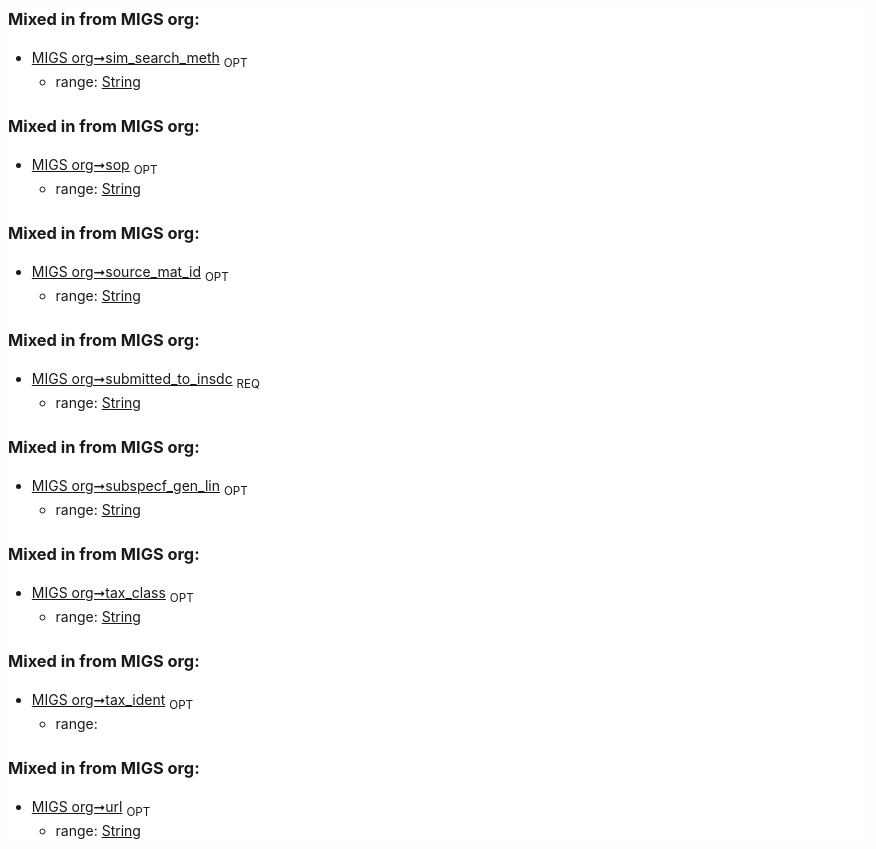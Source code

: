 ### Mixed in from MIGS org:

 * [MIGS org➞sim_search_meth](MIGS_org_sim_search_meth.md)  <sub>OPT</sub>
     * range: [String](types/String.md)

### Mixed in from MIGS org:

 * [MIGS org➞sop](MIGS_org_sop.md)  <sub>OPT</sub>
     * range: [String](types/String.md)

### Mixed in from MIGS org:

 * [MIGS org➞source_mat_id](MIGS_org_source_mat_id.md)  <sub>OPT</sub>
     * range: [String](types/String.md)

### Mixed in from MIGS org:

 * [MIGS org➞submitted_to_insdc](MIGS_org_submitted_to_insdc.md)  <sub>REQ</sub>
     * range: [String](types/String.md)

### Mixed in from MIGS org:

 * [MIGS org➞subspecf_gen_lin](MIGS_org_subspecf_gen_lin.md)  <sub>OPT</sub>
     * range: [String](types/String.md)

### Mixed in from MIGS org:

 * [MIGS org➞tax_class](MIGS_org_tax_class.md)  <sub>OPT</sub>
     * range: [String](types/String.md)

### Mixed in from MIGS org:

 * [MIGS org➞tax_ident](MIGS_org_tax_ident.md)  <sub>OPT</sub>
     * range: 

### Mixed in from MIGS org:

 * [MIGS org➞url](MIGS_org_url.md)  <sub>OPT</sub>
     * range: [String](types/String.md)

